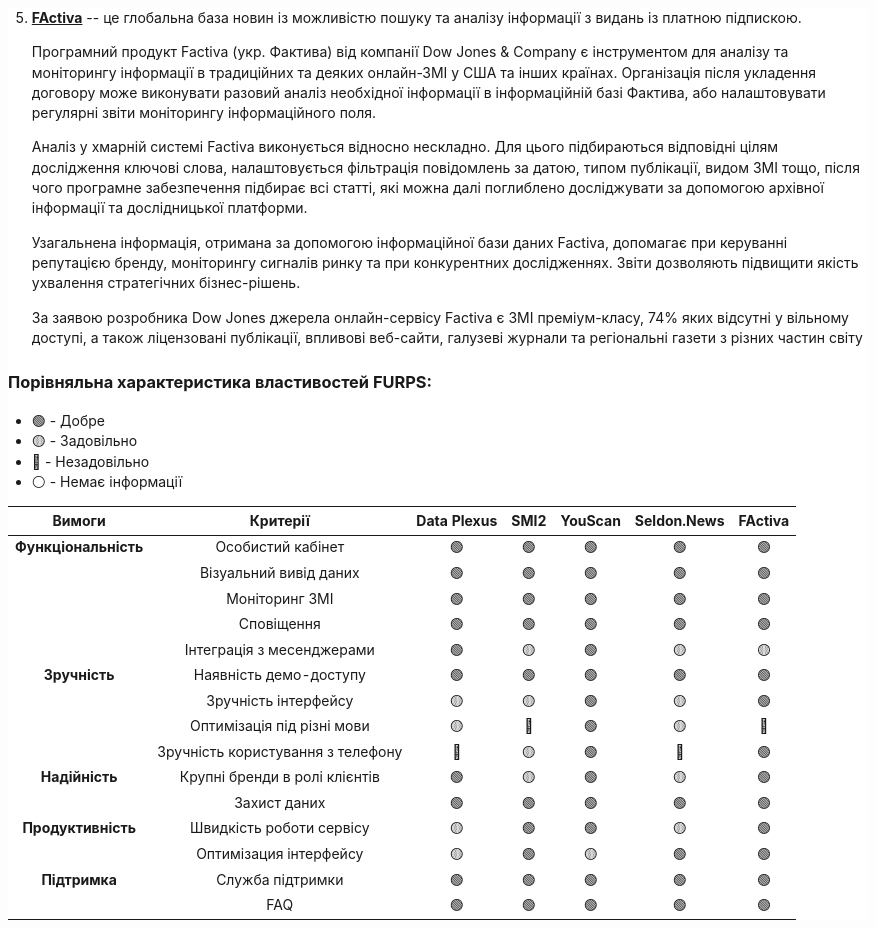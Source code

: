 5.  [**FActiva**](https://global.factiva.com/redir/default.aspx?p=snp)
	-- це глобальна база новин із можливістю пошуку та аналізу інформації з видань із платною підпискою.

	Програмний продукт Factiva (укр. Фактива) від компанії Dow Jones & Company є інструментом для аналізу та моніторингу інформації в традиційних та деяких онлайн-ЗМІ у США та інших країнах. Організація після укладення договору може виконувати разовий аналіз необхідної інформації в інформаційній базі Фактива, або налаштовувати регулярні звіти моніторингу інформаційного поля.

	Аналіз у хмарній системі Factiva виконується відносно нескладно. Для цього підбираються відповідні цілям дослідження ключові слова, налаштовується фільтрація повідомлень за датою, типом публікації, видом ЗМІ тощо, після чого програмне забезпечення підбирає всі статті, які можна далі поглиблено досліджувати за допомогою архівної інформації та дослідницької платформи.

	Узагальнена інформація, отримана за допомогою інформаційної бази даних Factiva, допомагає при керуванні репутацією бренду, моніторингу сигналів ринку та при конкурентних дослідженнях. Звіти дозволяють підвищити якість ухвалення стратегічних бізнес-рішень.

	За заявою розробника Dow Jones джерела онлайн-сервісу Factiva є ЗМІ преміум-класу, 74% яких відсутні у вільному доступі, а також ліцензовані публікації, впливові веб-сайти, галузеві журнали та регіональні газети з різних частин світу

### Порівняльна характеристика властивостей FURPS:

- 🟢 - Добре
- 🟡 - Задовільно
- 🔴 - Незадовільно
- ⚪️ - Немає інформації

|Вимоги| Критерії | Data Plexus | SMI2 | YouScan | Seldon.News | FActiva | 
|:----:| :--------------: | :-------: | :----: |  :----:  |:-----:| :-----: |
| **Функціональність** | Особистий кабінет | 🟢 | 🟢 | 🟢 | 🟢 | 🟢 |
|  | Візуальний вивід даних | 🟢 | 🟢 | 🟢 | 🟢 | 🟢 |
|  | Моніторинг ЗМІ | 🟢 | 🟢 | 🟢 | 🟢 | 🟢 |
|  | Сповіщення | 🟢 | 🟢 | 🟢 | 🟢 | 🟢 |
|  | Інтеграція з месенджерами | 🟢 | 🟡 | 🟢 | 🟡 | 🟡 |
| **Зручність** | Наявність демо-доступу | 🟢 | 🟢 | 🟢 | 🟢 | 🟢 |
|  | Зручність інтерфейсу | 🟡 | 🟡 | 🟢 | 🟡 | 🟢 |
|  | Оптимізація під різні мови | 🟡 | 🔴 | 🟢 | 🟡 | 🔴 |
|  | Зручність користування з телефону | 🔴 | 🟡 | 🟢 | 🔴 | 🟢 |
| **Надійність** | Крупні бренди в ролі клієнтів | 🟢 | 🟡 | 🟢 | 🟡 | 🟢 |
|  | Захист даних | 🟢 | 🟢 | 🟢 | 🟢 | 🟢  |
| **Продуктивність** | Швидкість роботи сервісу | 🟡 | 🟢 | 🟢 | 🟡 | 🟢 |
|  | Оптимізация інтерфейсу | 🟡 | 🟢 | 🟡 | 🟢 | 🟢 |
| **Підтримка** | Служба підтримки | 🟢 | 🟢 | 🟢 | 🟢 | 🟢 |
|  | FAQ | 🟢 | 🟢 | 🟢 | 🟢 | 🟢 | 
